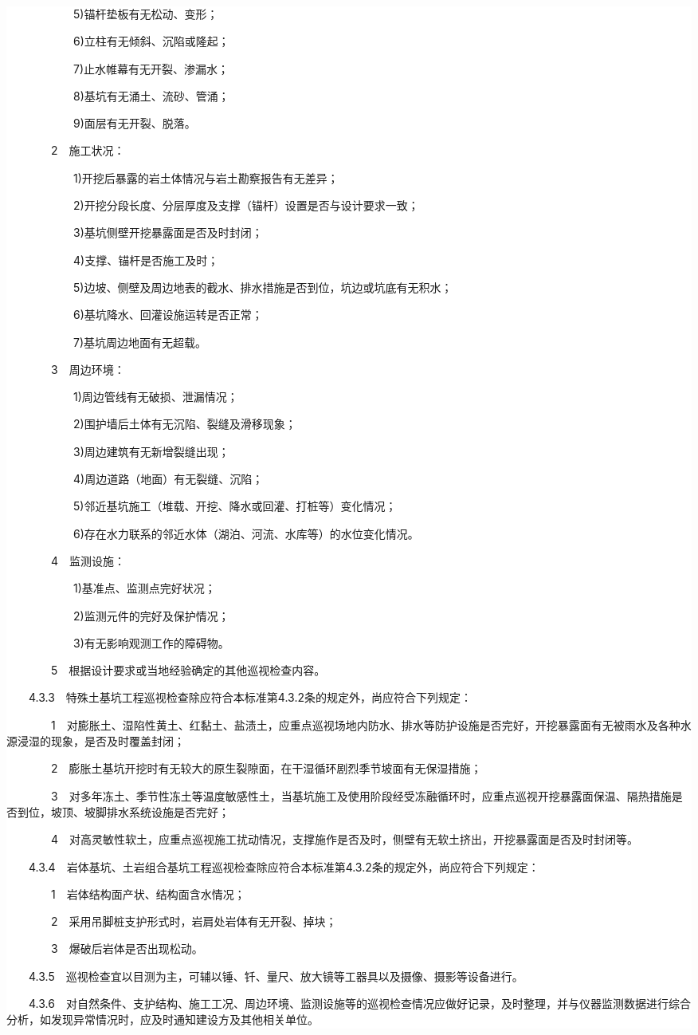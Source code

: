             5)锚杆垫板有无松动、变形；

            6)立柱有无倾斜、沉陷或隆起；

            7)止水帷幕有无开裂、渗漏水；

            8)基坑有无涌土、流砂、管涌；

            9)面层有无开裂、脱落。

        2  施工状况：

            1)开挖后暴露的岩土体情况与岩土勘察报告有无差异；

            2)开挖分段长度、分层厚度及支撑（锚杆）设置是否与设计要求一致；

            3)基坑侧壁开挖暴露面是否及时封闭；

            4)支撑、锚杆是否施工及时；

            5)边坡、侧壁及周边地表的截水、排水措施是否到位，坑边或坑底有无积水；

            6)基坑降水、回灌设施运转是否正常；

            7)基坑周边地面有无超载。

        3  周边环境：

            1)周边管线有无破损、泄漏情况；

            2)围护墙后土体有无沉陷、裂缝及滑移现象；

            3)周边建筑有无新增裂缝出现；

            4)周边道路（地面）有无裂缝、沉陷；

            5)邻近基坑施工（堆载、开挖、降水或回灌、打桩等）变化情况；

            6)存在水力联系的邻近水体（湖泊、河流、水库等）的水位变化情况。

        4  监测设施：

            1)基准点、监测点完好状况；

            2)监测元件的完好及保护情况；

            3)有无影响观测工作的障碍物。

        5  根据设计要求或当地经验确定的其他巡视检查内容。

    4.3.3  特殊土基坑工程巡视检查除应符合本标准第4.3.2条的规定外，尚应符合下列规定：

        1  对膨胀土、湿陷性黄土、红黏土、盐渍土，应重点巡视场地内防水、排水等防护设施是否完好，开挖暴露面有无被雨水及各种水源浸湿的现象，是否及时覆盖封闭；

        2  膨胀土基坑开挖时有无较大的原生裂隙面，在干湿循环剧烈季节坡面有无保湿措施；

        3  对多年冻土、季节性冻土等温度敏感性土，当基坑施工及使用阶段经受冻融循环时，应重点巡视开挖暴露面保温、隔热措施是否到位，坡顶、坡脚排水系统设施是否完好；

        4  对高灵敏性软土，应重点巡视施工扰动情况，支撑施作是否及时，侧壁有无软土挤出，开挖暴露面是否及时封闭等。

    4.3.4  岩体基坑、土岩组合基坑工程巡视检查除应符合本标准第4.3.2条的规定外，尚应符合下列规定：

        1  岩体结构面产状、结构面含水情况；

        2  采用吊脚桩支护形式时，岩肩处岩体有无开裂、掉块；

        3  爆破后岩体是否出现松动。

    4.3.5  巡视检查宜以目测为主，可辅以锤、钎、量尺、放大镜等工器具以及摄像、摄影等设备进行。

    4.3.6  对自然条件、支护结构、施工工况、周边环境、监测设施等的巡视检查情况应做好记录，及时整理，并与仪器监测数据进行综合分析，如发现异常情况时，应及时通知建设方及其他相关单位。